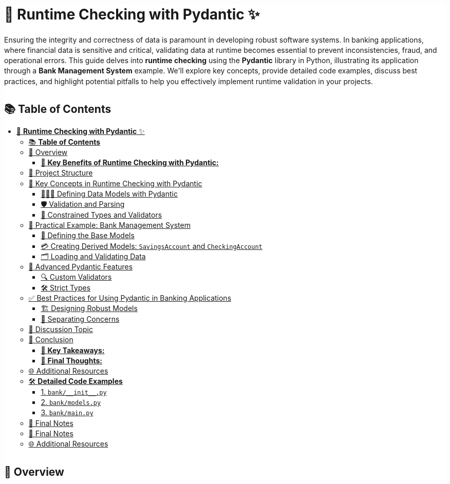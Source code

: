 # 🏦 **Runtime Checking with Pydantic** ✨

Ensuring the integrity and correctness of data is paramount in developing robust software systems. In banking applications, where financial data is sensitive and critical, validating data at runtime becomes essential to prevent inconsistencies, fraud, and operational errors. This guide delves into **runtime checking** using the **Pydantic** library in Python, illustrating its application through a **Bank Management System** example. We'll explore key concepts, provide detailed code examples, discuss best practices, and highlight potential pitfalls to help you effectively implement runtime validation in your projects.


## 📚 **Table of Contents**

- [🏦 **Runtime Checking with Pydantic** ✨](#-runtime-checking-with-pydantic-)
  - [📚 **Table of Contents**](#-table-of-contents)
  - [🌟 Overview](#-overview)
    - [🌟 **Key Benefits of Runtime Checking with Pydantic:**](#-key-benefits-of-runtime-checking-with-pydantic)
  - [📂 Project Structure](#-project-structure)
  - [🔑 Key Concepts in Runtime Checking with Pydantic](#-key-concepts-in-runtime-checking-with-pydantic)
    - [👨‍👩‍👧 Defining Data Models with Pydantic](#-defining-data-models-with-pydantic)
    - [🛡️ Validation and Parsing](#️-validation-and-parsing)
    - [🔄 Constrained Types and Validators](#-constrained-types-and-validators)
  - [🏦 Practical Example: Bank Management System](#-practical-example-bank-management-system)
    - [📄 Defining the Base Models](#-defining-the-base-models)
    - [💳 Creating Derived Models: `SavingsAccount` and `CheckingAccount`](#-creating-derived-models-savingsaccount-and-checkingaccount)
    - [🗂️ Loading and Validating Data](#️-loading-and-validating-data)
  - [🔧 Advanced Pydantic Features](#-advanced-pydantic-features)
    - [🔍 Custom Validators](#-custom-validators)
    - [🛠️ Strict Types](#️-strict-types)
  - [✅ Best Practices for Using Pydantic in Banking Applications](#-best-practices-for-using-pydantic-in-banking-applications)
    - [🏗️ Designing Robust Models](#️-designing-robust-models)
    - [🧩 Separating Concerns](#-separating-concerns)
  - [💬 Discussion Topic](#-discussion-topic)
  - [🎯 Conclusion](#-conclusion)
    - [🌟 **Key Takeaways:**](#-key-takeaways)
    - [🎯 **Final Thoughts:**](#-final-thoughts)
  - [🌐 Additional Resources](#-additional-resources)
  - [🛠️ **Detailed Code Examples**](#️-detailed-code-examples)
    - [1. `bank/__init__.py`](#1-bank__init__py)
    - [2. `bank/models.py`](#2-bankmodelspy)
    - [3. `bank/main.py`](#3-bankmainpy)
  - [📝 Final Notes](#-final-notes)
  - [📝 Final Notes](#-final-notes-1)
  - [🌐 Additional Resources](#-additional-resources-1)


## 🌟 Overview
